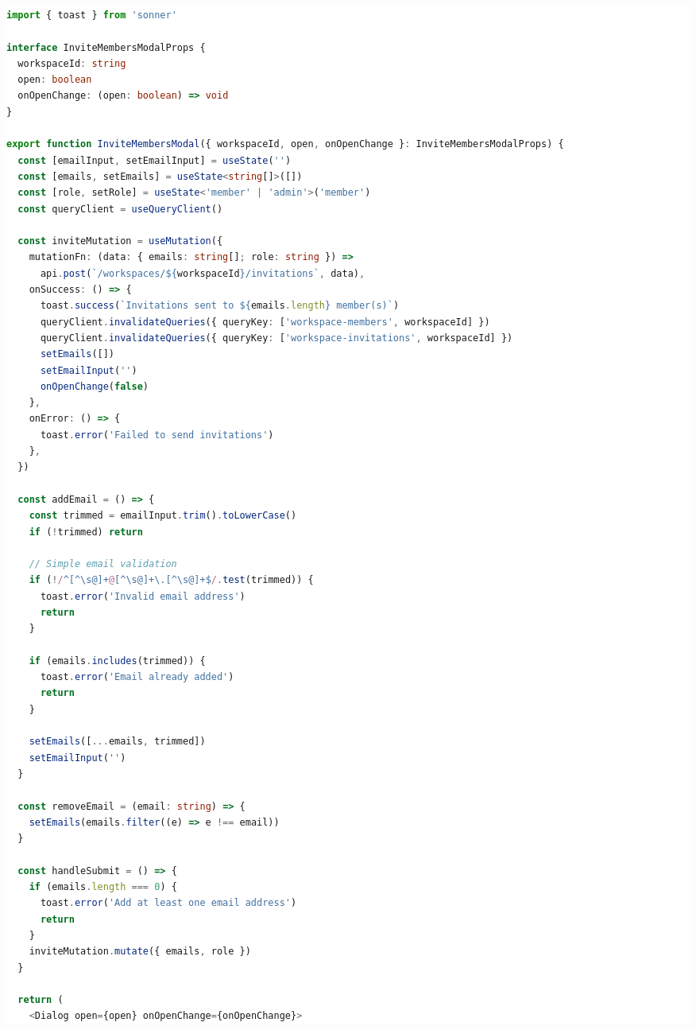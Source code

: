 ```typescript
import { toast } from 'sonner'

interface InviteMembersModalProps {
  workspaceId: string
  open: boolean
  onOpenChange: (open: boolean) => void
}

export function InviteMembersModal({ workspaceId, open, onOpenChange }: InviteMembersModalProps) {
  const [emailInput, setEmailInput] = useState('')
  const [emails, setEmails] = useState<string[]>([])
  const [role, setRole] = useState<'member' | 'admin'>('member')
  const queryClient = useQueryClient()

  const inviteMutation = useMutation({
    mutationFn: (data: { emails: string[]; role: string }) =>
      api.post(`/workspaces/${workspaceId}/invitations`, data),
    onSuccess: () => {
      toast.success(`Invitations sent to ${emails.length} member(s)`)
      queryClient.invalidateQueries({ queryKey: ['workspace-members', workspaceId] })
      queryClient.invalidateQueries({ queryKey: ['workspace-invitations', workspaceId] })
      setEmails([])
      setEmailInput('')
      onOpenChange(false)
    },
    onError: () => {
      toast.error('Failed to send invitations')
    },
  })

  const addEmail = () => {
    const trimmed = emailInput.trim().toLowerCase()
    if (!trimmed) return

    // Simple email validation
    if (!/^[^\s@]+@[^\s@]+\.[^\s@]+$/.test(trimmed)) {
      toast.error('Invalid email address')
      return
    }

    if (emails.includes(trimmed)) {
      toast.error('Email already added')
      return
    }

    setEmails([...emails, trimmed])
    setEmailInput('')
  }

  const removeEmail = (email: string) => {
    setEmails(emails.filter((e) => e !== email))
  }

  const handleSubmit = () => {
    if (emails.length === 0) {
      toast.error('Add at least one email address')
      return
    }
    inviteMutation.mutate({ emails, role })
  }

  return (
    <Dialog open={open} onOpenChange={onOpenChange}>
```